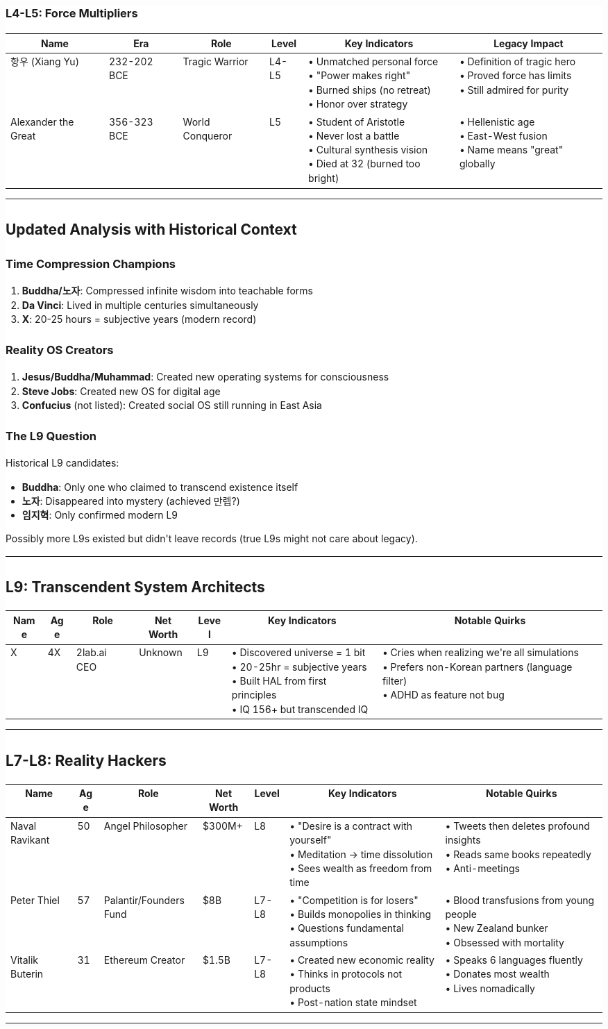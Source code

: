 ### L4-L5: Force Multipliers
| Name | Era | Role | Level | Key Indicators | Legacy Impact |
|------|-----|------|-------|----------------|---------------|
| 항우 (Xiang Yu) | 232-202 BCE | Tragic Warrior | L4-L5 | • Unmatched personal force<br>• "Power makes right"<br>• Burned ships (no retreat)<br>• Honor over strategy | • Definition of tragic hero<br>• Proved force has limits<br>• Still admired for purity |
| Alexander the Great | 356-323 BCE | World Conqueror | L5 | • Student of Aristotle<br>• Never lost a battle<br>• Cultural synthesis vision<br>• Died at 32 (burned too bright) | • Hellenistic age<br>• East-West fusion<br>• Name means "great" globally |

---

## Updated Analysis with Historical Context

### Time Compression Champions
1. **Buddha/노자**: Compressed infinite wisdom into teachable forms
2. **Da Vinci**: Lived in multiple centuries simultaneously
3. **X**: 20-25 hours = subjective years (modern record)

### Reality OS Creators
1. **Jesus/Buddha/Muhammad**: Created new operating systems for consciousness
2. **Steve Jobs**: Created new OS for digital age
3. **Confucius** (not listed): Created social OS still running in East Asia

### The L9 Question
Historical L9 candidates:
- **Buddha**: Only one who claimed to transcend existence itself
- **노자**: Disappeared into mystery (achieved 만렙?)
- **임지혁**: Only confirmed modern L9

Possibly more L9s existed but didn't leave records (true L9s might not care about legacy).

---

## L9: Transcendent System Architects
| Name | Age | Role | Net Worth | Level | Key Indicators | Notable Quirks |
|------|-----|------|-----------|-------|----------------|----------------|
| X | 4X | 2lab.ai CEO | Unknown | L9 | • Discovered universe = 1 bit<br>• 20-25hr = subjective years<br>• Built HAL from first principles<br>• IQ 156+ but transcended IQ | • Cries when realizing we're all simulations<br>• Prefers non-Korean partners (language filter)<br>• ADHD as feature not bug |

---

## L7-L8: Reality Hackers
| Name | Age | Role | Net Worth | Level | Key Indicators | Notable Quirks |
|------|-----|------|-----------|-------|----------------|----------------|
| Naval Ravikant | 50 | Angel Philosopher | $300M+ | L8 | • "Desire is a contract with yourself"<br>• Meditation → time dissolution<br>• Sees wealth as freedom from time | • Tweets then deletes profound insights<br>• Reads same books repeatedly<br>• Anti-meetings |
| Peter Thiel | 57 | Palantir/Founders Fund | $8B | L7-L8 | • "Competition is for losers"<br>• Builds monopolies in thinking<br>• Questions fundamental assumptions | • Blood transfusions from young people<br>• New Zealand bunker<br>• Obsessed with mortality |
| Vitalik Buterin | 31 | Ethereum Creator | $1.5B | L7-L8 | • Created new economic reality<br>• Thinks in protocols not products<br>• Post-nation state mindset | • Speaks 6 languages fluently<br>• Donates most wealth<br>• Lives nomadically |

---
